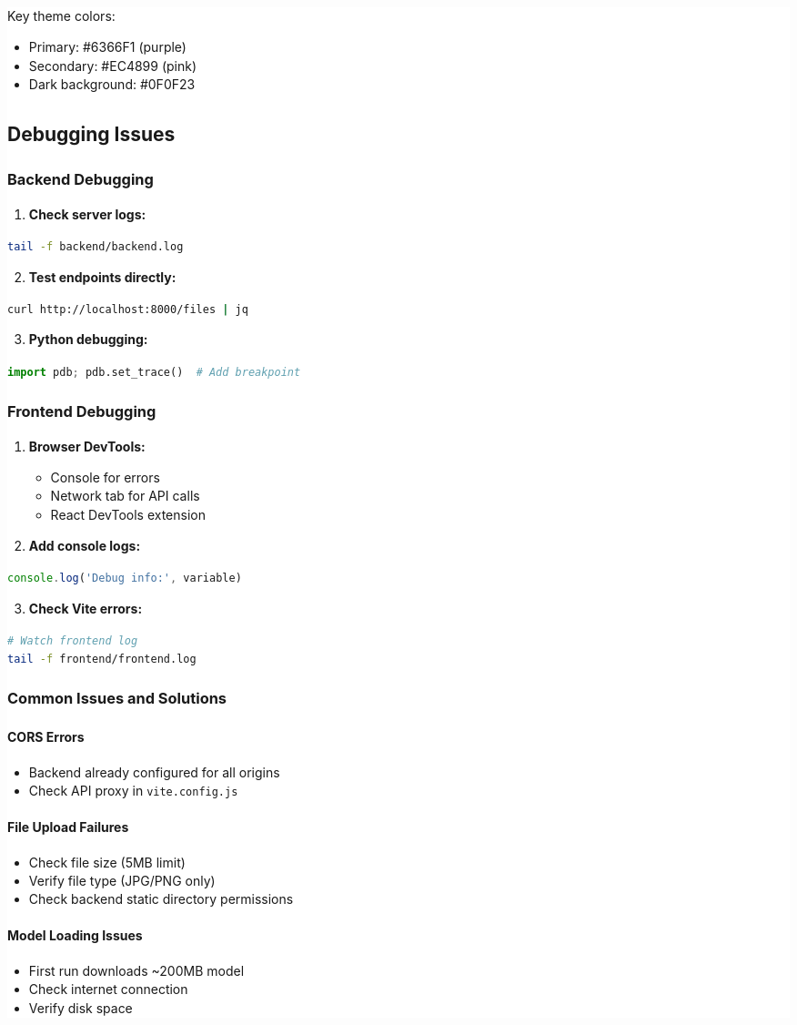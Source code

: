 Key theme colors:
- Primary: #6366F1 (purple)
- Secondary: #EC4899 (pink)
- Dark background: #0F0F23

## Debugging Issues

### Backend Debugging

1. **Check server logs:**
```bash
tail -f backend/backend.log
```

2. **Test endpoints directly:**
```bash
curl http://localhost:8000/files | jq
```

3. **Python debugging:**
```python
import pdb; pdb.set_trace()  # Add breakpoint
```

### Frontend Debugging

1. **Browser DevTools:**
   - Console for errors
   - Network tab for API calls
   - React DevTools extension

2. **Add console logs:**
```javascript
console.log('Debug info:', variable)
```

3. **Check Vite errors:**
```bash
# Watch frontend log
tail -f frontend/frontend.log
```

### Common Issues and Solutions

#### CORS Errors
- Backend already configured for all origins
- Check API proxy in `vite.config.js`

#### File Upload Failures
- Check file size (5MB limit)
- Verify file type (JPG/PNG only)
- Check backend static directory permissions

#### Model Loading Issues
- First run downloads ~200MB model
- Check internet connection
- Verify disk space
